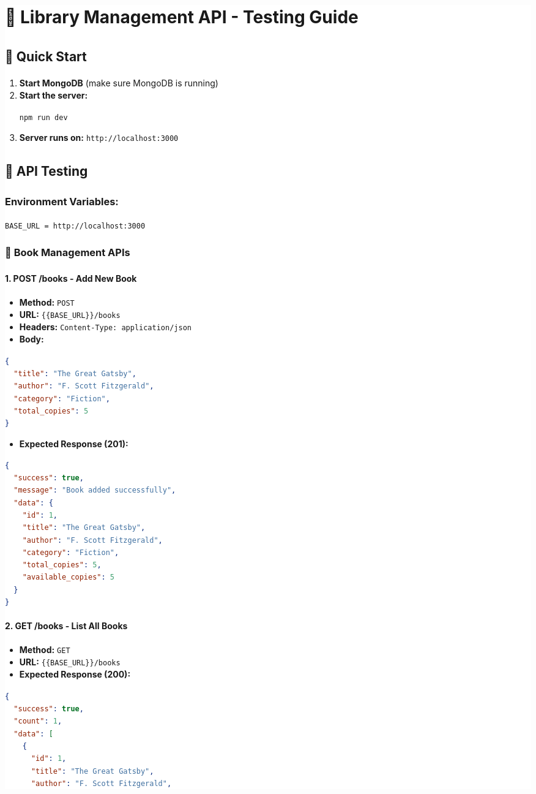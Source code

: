# 🧪 Library Management API - Testing Guide

## 🚀 Quick Start

1. **Start MongoDB** (make sure MongoDB is running)
2. **Start the server:**
   ```bash
   npm run dev
   ```
3. **Server runs on:** `http://localhost:3000`

## 📮 **API Testing**

### **Environment Variables:**
```
BASE_URL = http://localhost:3000
```

### 📘 **Book Management APIs**

#### **1. POST /books - Add New Book**
- **Method:** `POST`
- **URL:** `{{BASE_URL}}/books`
- **Headers:** `Content-Type: application/json`
- **Body:**
```json
{
  "title": "The Great Gatsby",
  "author": "F. Scott Fitzgerald",
  "category": "Fiction",
  "total_copies": 5
}
```
- **Expected Response (201):**
```json
{
  "success": true,
  "message": "Book added successfully",
  "data": {
    "id": 1,
    "title": "The Great Gatsby",
    "author": "F. Scott Fitzgerald",
    "category": "Fiction",
    "total_copies": 5,
    "available_copies": 5
  }
}
```

#### **2. GET /books - List All Books**
- **Method:** `GET`
- **URL:** `{{BASE_URL}}/books`
- **Expected Response (200):**
```json
{
  "success": true,
  "count": 1,
  "data": [
    {
      "id": 1,
      "title": "The Great Gatsby",
      "author": "F. Scott Fitzgerald",
```